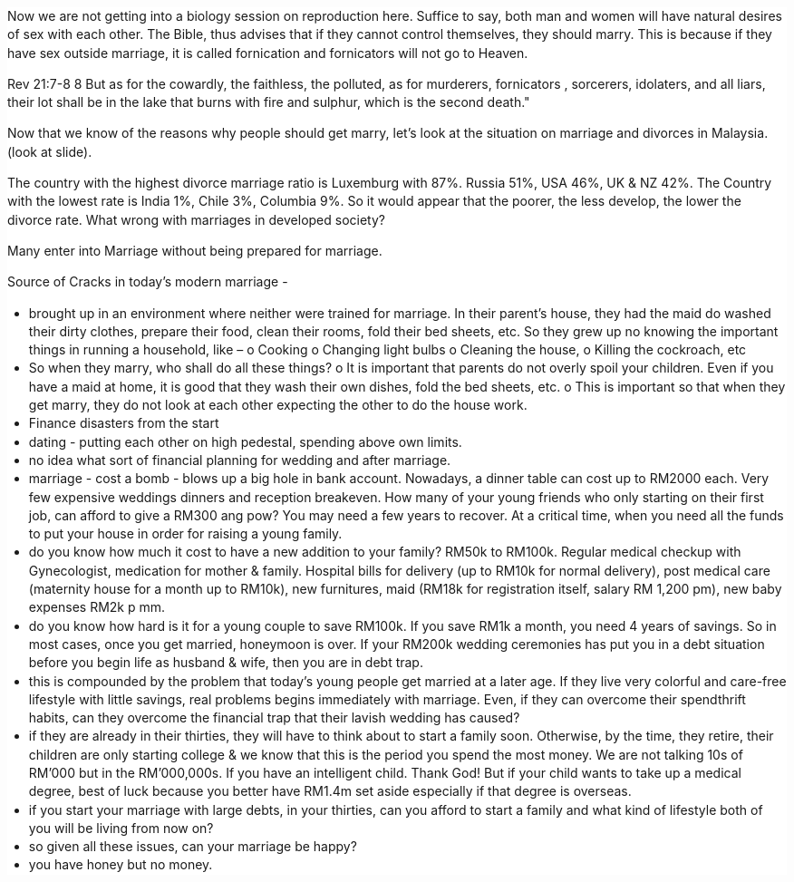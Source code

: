 Now we are not getting into a biology session on reproduction here. Suffice to say, both man and women will have natural desires of sex with each other. The Bible, thus advises that if they cannot control themselves, they should marry. This is because if they have sex outside marriage, it is called fornication and fornicators will not go to Heaven.

Rev 21:7-8
 8 But as for the cowardly, the faithless, the polluted, as for murderers, fornicators , sorcerers, idolaters, and all liars, their lot shall be in the lake that burns with fire and sulphur, which is the second death." 

Now that we know of the reasons why people should get marry, let’s look at the situation on marriage and divorces in Malaysia. (look at slide).

The country with the highest divorce marriage ratio is Luxemburg with 87%. Russia 51%, USA 46%, UK & NZ 42%. The Country with the lowest rate is India 1%, Chile 3%, Columbia 9%. So it would appear that the poorer, the less develop, the lower the divorce rate. What wrong with marriages in developed society?

Many enter into Marriage without being prepared for marriage.

Source of Cracks in today’s modern marriage -
-	brought up in an environment where neither were trained for marriage. In their parent’s house, they had the maid do washed their dirty clothes, prepare their food, clean their rooms, fold their bed sheets, etc. So they grew up no knowing the important things in running a household, like –
o	Cooking
o	Changing light bulbs
o	Cleaning the house, 
o	Killing the cockroach, etc
-	So when they marry, who shall do all these things?
o	It is important that parents do not overly spoil your children. Even if you have a maid at home, it is good that they wash their own dishes, fold the bed sheets, etc. 
o	This is important so that when they get marry, they do not look at each other expecting the other to do the house work.
-	Finance disasters from the start
-	dating - putting each other on high pedestal, spending above own limits.
-	no idea what sort of financial planning for wedding and after marriage.
-	marriage - cost a bomb - blows up a big hole in bank account. Nowadays, a dinner table can cost up to RM2000 each. Very few expensive weddings dinners and reception breakeven. How many of your young friends who only starting on their first job, can afford to give a RM300 ang pow?  You may need a few years to recover. At a critical time, when you need all the funds to put your house in order for raising a young family.
-	do you know how much it cost to have a new addition to your family? RM50k to RM100k. Regular medical checkup with Gynecologist, medication for mother & family. Hospital bills for delivery (up to RM10k for normal delivery), post medical care (maternity house for a month up to RM10k), new furnitures, maid (RM18k for registration itself, salary RM 1,200 pm), new baby expenses RM2k p mm.
-	do you know how hard is it for a young couple to save RM100k. If you save RM1k a month, you need 4 years of savings.  So in most cases, once you get married, honeymoon is over. If your RM200k wedding ceremonies has put you in a debt situation before you begin life as husband & wife, then you are in debt trap.
-	this is compounded by the problem that today’s young people get married at a later age. If they live very colorful and care-free lifestyle with little savings, real problems begins immediately with marriage. Even, if they can overcome their spendthrift habits, can they overcome the financial trap that their lavish wedding has caused?
-	if they are already in their thirties, they will have to think about to start a family soon. Otherwise, by the time, they retire, their children are only starting college & we know that this is the period you spend the most money. We are not talking 10s of RM’000 but in the RM’000,000s. If you have an intelligent child. Thank God!  But if your child wants to take up a medical degree, best of luck because you better have RM1.4m set aside especially if that degree is overseas.
-	if you start your marriage with large debts, in your thirties, can you afford to start a family and what kind of lifestyle both of you will be living from now on?
-	so given all these issues, can your marriage be happy?
-	you have honey but no money.
